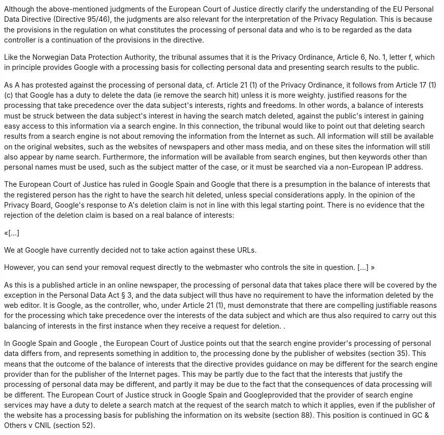 Although the above-mentioned judgments of the European Court of Justice directly clarify the understanding of the EU Personal Data Directive (Directive 95/46), the judgments are also relevant for the interpretation of the Privacy Regulation. This is because the provisions in the regulation on what constitutes the processing of personal data and who is to be regarded as the data controller is a continuation of the provisions in the directive.

Like the Norwegian Data Protection Authority, the tribunal assumes that it is the Privacy Ordinance, Article 6, No. 1, letter f, which in principle provides Google with a processing basis for collecting personal data and presenting search results to the public.

As A has protested against the processing of personal data, cf. Article 21 (1) of the Privacy Ordinance, it follows from Article 17 (1) (c) that Google has a duty to delete the data (ie remove the search hit) unless it is more weighty. justified reasons for the processing that take precedence over the data subject's interests, rights and freedoms. In other words, a balance of interests must be struck between the data subject's interest in having the search match deleted, against the public's interest in gaining easy access to this information via a search engine. In this connection, the tribunal would like to point out that deleting search results from a search engine is not about removing the information from the Internet as such. All information will still be available on the original websites, such as the websites of newspapers and other mass media, and on these sites the information will still also appear by name search. Furthermore, the information will be available from search engines, but then keywords other than personal names must be used, such as the subject matter of the case, or it must be searched via a non-European IP address.

The European Court of Justice has ruled in Google Spain and Google that there is a presumption in the balance of interests that the registered person has the right to have the search hit deleted, unless special considerations apply. In the opinion of the Privacy Board, Google's response to A's deletion claim is not in line with this legal starting point. There is no evidence that the rejection of the deletion claim is based on a real balance of interests:

«\[…\]

We at Google have currently decided not to take action against these URLs.

However, you can send your removal request directly to the webmaster who controls the site in question. \[…\] »

As this is a published article in an online newspaper, the processing of personal data that takes place there will be covered by the exception in the Personal Data Act § 3, and the data subject will thus have no requirement to have the information deleted by the web editor. It is Google, as the controller, who, under Article 21 (1), must demonstrate that there are compelling justifiable reasons for the processing which take precedence over the interests of the data subject and which are thus also required to carry out this balancing of interests in the first instance when they receive a request for deletion. .

In Google Spain and Google , the European Court of Justice points out that the search engine provider's processing of personal data differs from, and represents something in addition to, the processing done by the publisher of websites (section 35). This means that the outcome of the balance of interests that the directive provides guidance on may be different for the search engine provider than for the publisher of the Internet pages. This may be partly due to the fact that the interests that justify the processing of personal data may be different, and partly it may be due to the fact that the consequences of data processing will be different. The European Court of Justice struck in Google Spain and Googleprovided that the provider of search engine services may have a duty to delete a search match at the request of the search match to which it applies, even if the publisher of the website has a processing basis for publishing the information on its website (section 88). This position is continued in GC & Others v CNIL (section 52).
